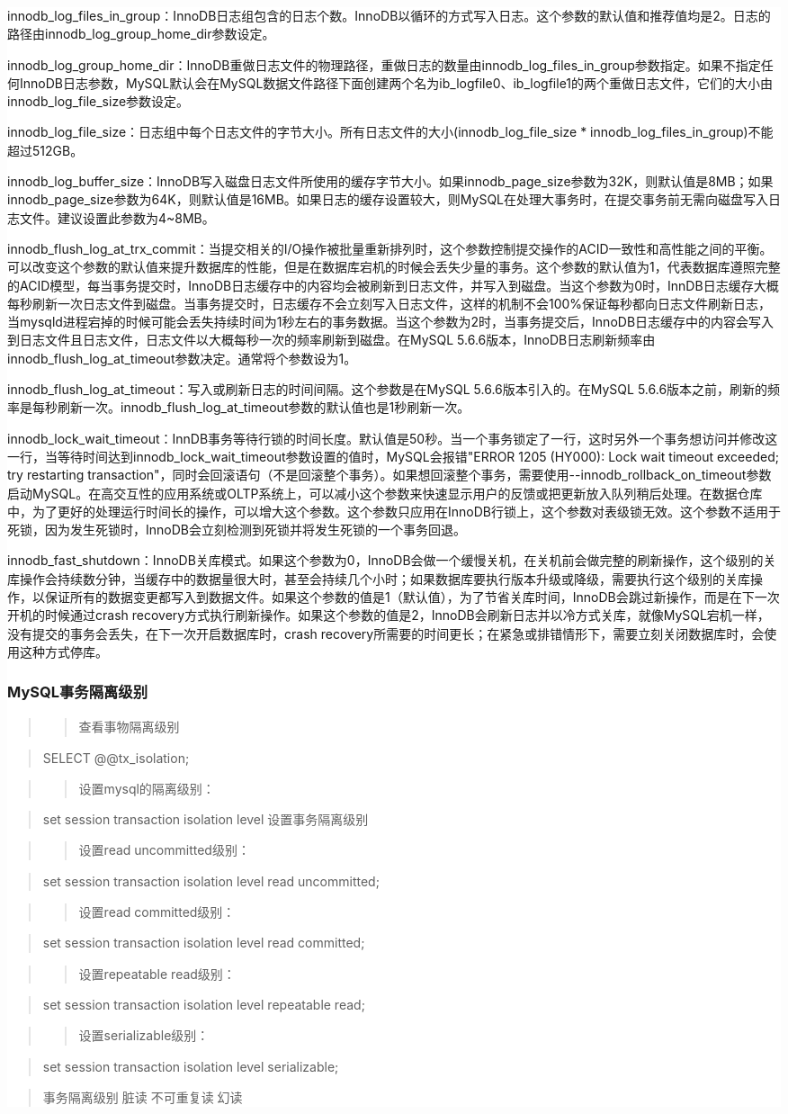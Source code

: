 innodb_log_files_in_group：InnoDB日志组包含的日志个数。InnoDB以循环的方式写入日志。这个参数的默认值和推荐值均是2。日志的路径由innodb_log_group_home_dir参数设定。

innodb_log_group_home_dir：InnoDB重做日志文件的物理路径，重做日志的数量由innodb_log_files_in_group参数指定。如果不指定任何InnoDB日志参数，MySQL默认会在MySQL数据文件路径下面创建两个名为ib_logfile0、ib_logfile1的两个重做日志文件，它们的大小由innodb_log_file_size参数设定。

innodb_log_file_size：日志组中每个日志文件的字节大小。所有日志文件的大小(innodb_log_file_size * innodb_log_files_in_group)不能超过512GB。

innodb_log_buffer_size：InnoDB写入磁盘日志文件所使用的缓存字节大小。如果innodb_page_size参数为32K，则默认值是8MB；如果innodb_page_size参数为64K，则默认值是16MB。如果日志的缓存设置较大，则MySQL在处理大事务时，在提交事务前无需向磁盘写入日志文件。建议设置此参数为4~8MB。

innodb_flush_log_at_trx_commit：当提交相关的I/O操作被批量重新排列时，这个参数控制提交操作的ACID一致性和高性能之间的平衡。可以改变这个参数的默认值来提升数据库的性能，但是在数据库宕机的时候会丢失少量的事务。这个参数的默认值为1，代表数据库遵照完整的ACID模型，每当事务提交时，InnoDB日志缓存中的内容均会被刷新到日志文件，并写入到磁盘。当这个参数为0时，InnDB日志缓存大概每秒刷新一次日志文件到磁盘。当事务提交时，日志缓存不会立刻写入日志文件，这样的机制不会100%保证每秒都向日志文件刷新日志，当mysqld进程宕掉的时候可能会丢失持续时间为1秒左右的事务数据。当这个参数为2时，当事务提交后，InnoDB日志缓存中的内容会写入到日志文件且日志文件，日志文件以大概每秒一次的频率刷新到磁盘。在MySQL 5.6.6版本，InnoDB日志刷新频率由innodb_flush_log_at_timeout参数决定。通常将个参数设为1。

innodb_flush_log_at_timeout：写入或刷新日志的时间间隔。这个参数是在MySQL 5.6.6版本引入的。在MySQL 5.6.6版本之前，刷新的频率是每秒刷新一次。innodb_flush_log_at_timeout参数的默认值也是1秒刷新一次。

innodb_lock_wait_timeout：InnDB事务等待行锁的时间长度。默认值是50秒。当一个事务锁定了一行，这时另外一个事务想访问并修改这一行，当等待时间达到innodb_lock_wait_timeout参数设置的值时，MySQL会报错"ERROR 1205 (HY000): Lock wait timeout exceeded; try restarting transaction"，同时会回滚语句（不是回滚整个事务）。如果想回滚整个事务，需要使用--innodb_rollback_on_timeout参数启动MySQL。在高交互性的应用系统或OLTP系统上，可以减小这个参数来快速显示用户的反馈或把更新放入队列稍后处理。在数据仓库中，为了更好的处理运行时间长的操作，可以增大这个参数。这个参数只应用在InnoDB行锁上，这个参数对表级锁无效。这个参数不适用于死锁，因为发生死锁时，InnoDB会立刻检测到死锁并将发生死锁的一个事务回退。

innodb_fast_shutdown：InnoDB关库模式。如果这个参数为0，InnoDB会做一个缓慢关机，在关机前会做完整的刷新操作，这个级别的关库操作会持续数分钟，当缓存中的数据量很大时，甚至会持续几个小时；如果数据库要执行版本升级或降级，需要执行这个级别的关库操作，以保证所有的数据变更都写入到数据文件。如果这个参数的值是1（默认值），为了节省关库时间，InnoDB会跳过新操作，而是在下一次开机的时候通过crash recovery方式执行刷新操作。如果这个参数的值是2，InnoDB会刷新日志并以冷方式关库，就像MySQL宕机一样，没有提交的事务会丢失，在下一次开启数据库时，crash recovery所需要的时间更长；在紧急或排错情形下，需要立刻关闭数据库时，会使用这种方式停库。

### MySQL事务隔离级别

> > 查看事物隔离级别

> SELECT @@tx_isolation;

> > 设置mysql的隔离级别：

> set session transaction isolation level 设置事务隔离级别

> > 设置read uncommitted级别：

> set session transaction isolation level read uncommitted;

> > 设置read committed级别：

> set session transaction isolation level read committed;

> > 设置repeatable read级别：

> set session transaction isolation level repeatable read;

> > 设置serializable级别：

> set session transaction isolation level serializable;

> 事务隔离级别	脏读	不可重复读	幻读
